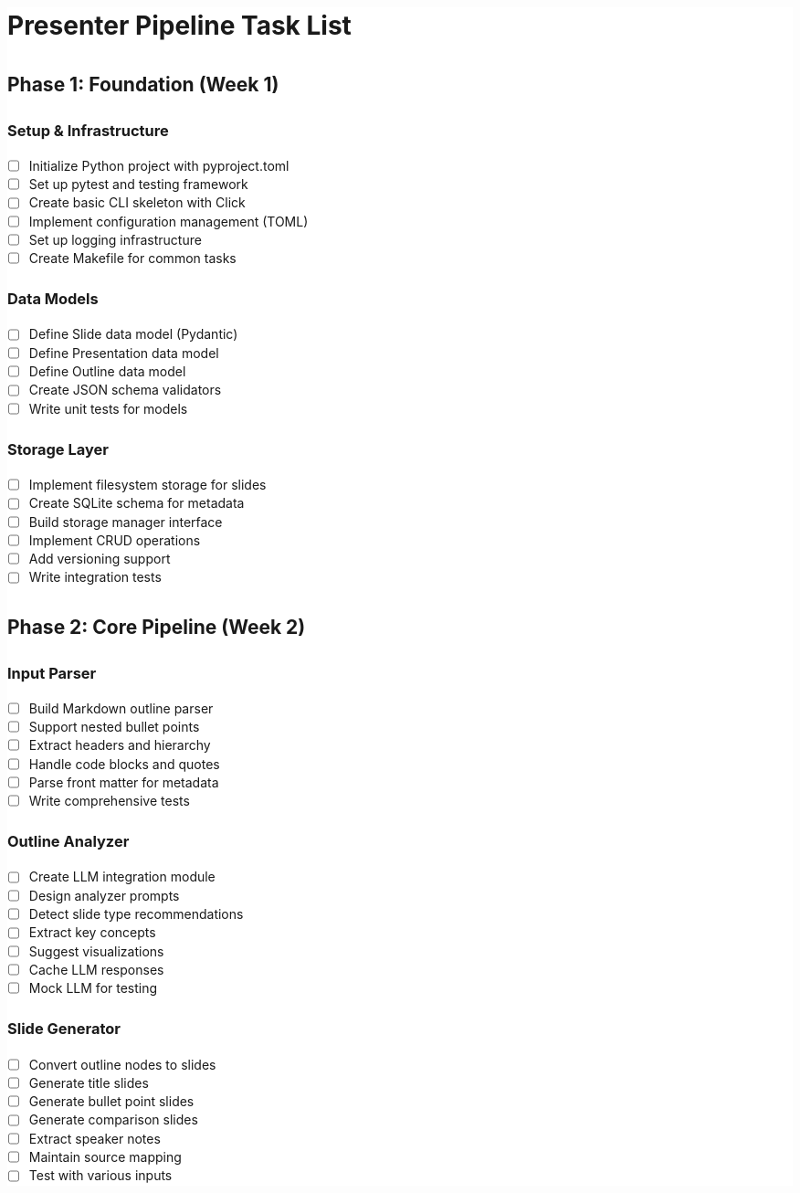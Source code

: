 # Presenter Pipeline Task List

## Phase 1: Foundation (Week 1)
### Setup & Infrastructure
- [ ] Initialize Python project with pyproject.toml
- [ ] Set up pytest and testing framework
- [ ] Create basic CLI skeleton with Click
- [ ] Implement configuration management (TOML)
- [ ] Set up logging infrastructure
- [ ] Create Makefile for common tasks

### Data Models
- [ ] Define Slide data model (Pydantic)
- [ ] Define Presentation data model
- [ ] Define Outline data model
- [ ] Create JSON schema validators
- [ ] Write unit tests for models

### Storage Layer
- [ ] Implement filesystem storage for slides
- [ ] Create SQLite schema for metadata
- [ ] Build storage manager interface
- [ ] Implement CRUD operations
- [ ] Add versioning support
- [ ] Write integration tests

## Phase 2: Core Pipeline (Week 2)
### Input Parser
- [ ] Build Markdown outline parser
- [ ] Support nested bullet points
- [ ] Extract headers and hierarchy
- [ ] Handle code blocks and quotes
- [ ] Parse front matter for metadata
- [ ] Write comprehensive tests

### Outline Analyzer
- [ ] Create LLM integration module
- [ ] Design analyzer prompts
- [ ] Detect slide type recommendations
- [ ] Extract key concepts
- [ ] Suggest visualizations
- [ ] Cache LLM responses
- [ ] Mock LLM for testing

### Slide Generator
- [ ] Convert outline nodes to slides
- [ ] Generate title slides
- [ ] Generate bullet point slides
- [ ] Generate comparison slides
- [ ] Extract speaker notes
- [ ] Maintain source mapping
- [ ] Test with various inputs
